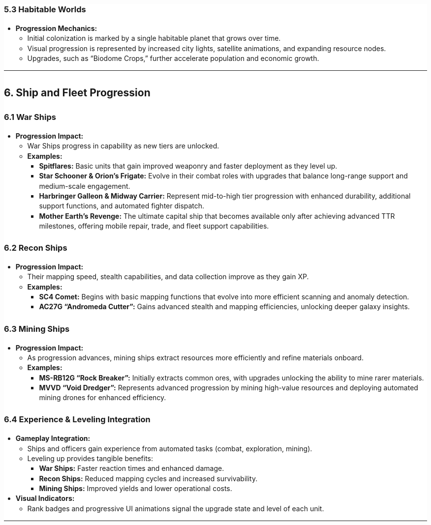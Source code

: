 ### 5.3 Habitable Worlds

- **Progression Mechanics:**  
  - Initial colonization is marked by a single habitable planet that grows over time.
  - Visual progression is represented by increased city lights, satellite animations, and expanding resource nodes.
  - Upgrades, such as “Biodome Crops,” further accelerate population and economic growth.

---

## 6. Ship and Fleet Progression

### 6.1 War Ships

- **Progression Impact:**  
  - War Ships progress in capability as new tiers are unlocked.  
  - **Examples:**  
    - **Spitflares:** Basic units that gain improved weaponry and faster deployment as they level up.
    - **Star Schooner & Orion’s Frigate:** Evolve in their combat roles with upgrades that balance long-range support and medium-scale engagement.
    - **Harbringer Galleon & Midway Carrier:** Represent mid-to-high tier progression with enhanced durability, additional support functions, and automated fighter dispatch.
    - **Mother Earth’s Revenge:** The ultimate capital ship that becomes available only after achieving advanced TTR milestones, offering mobile repair, trade, and fleet support capabilities.

### 6.2 Recon Ships

- **Progression Impact:**  
  - Their mapping speed, stealth capabilities, and data collection improve as they gain XP.
  - **Examples:**  
    - **SC4 Comet:** Begins with basic mapping functions that evolve into more efficient scanning and anomaly detection.
    - **AC27G “Andromeda Cutter”:** Gains advanced stealth and mapping efficiencies, unlocking deeper galaxy insights.

### 6.3 Mining Ships

- **Progression Impact:**  
  - As progression advances, mining ships extract resources more efficiently and refine materials onboard.
  - **Examples:**  
    - **MS-RB12G “Rock Breaker”:** Initially extracts common ores, with upgrades unlocking the ability to mine rarer materials.
    - **MVVD “Void Dredger”:** Represents advanced progression by mining high-value resources and deploying automated mining drones for enhanced efficiency.

### 6.4 Experience & Leveling Integration

- **Gameplay Integration:**  
  - Ships and officers gain experience from automated tasks (combat, exploration, mining).
  - Leveling up provides tangible benefits:
    - **War Ships:** Faster reaction times and enhanced damage.
    - **Recon Ships:** Reduced mapping cycles and increased survivability.
    - **Mining Ships:** Improved yields and lower operational costs.
- **Visual Indicators:**  
  - Rank badges and progressive UI animations signal the upgrade state and level of each unit.

---